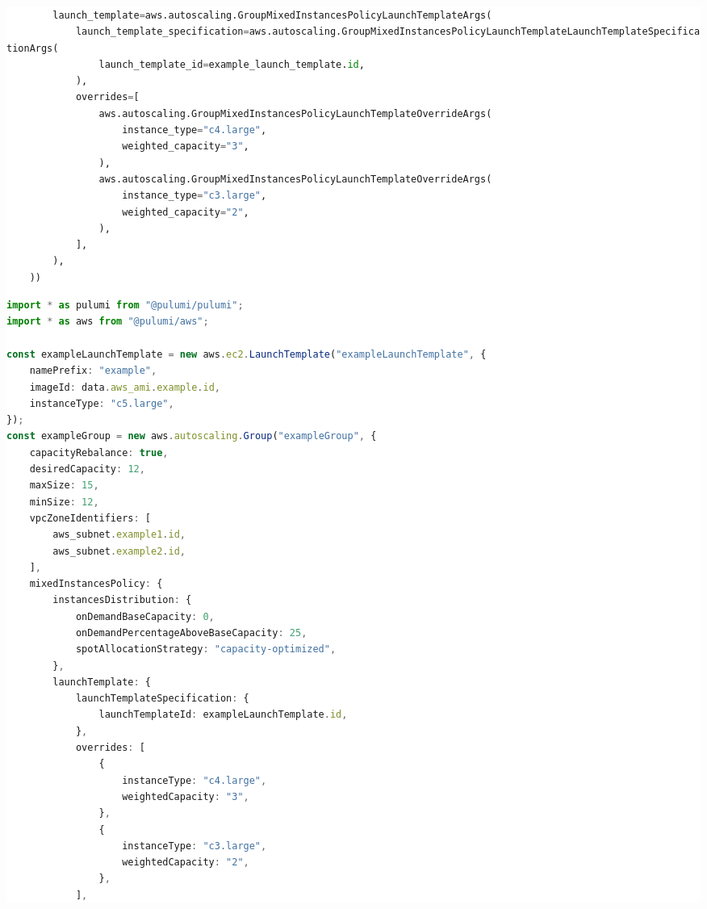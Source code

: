 ```python
        launch_template=aws.autoscaling.GroupMixedInstancesPolicyLaunchTemplateArgs(
            launch_template_specification=aws.autoscaling.GroupMixedInstancesPolicyLaunchTemplateLaunchTemplateSpecificationArgs(
                launch_template_id=example_launch_template.id,
            ),
            overrides=[
                aws.autoscaling.GroupMixedInstancesPolicyLaunchTemplateOverrideArgs(
                    instance_type="c4.large",
                    weighted_capacity="3",
                ),
                aws.autoscaling.GroupMixedInstancesPolicyLaunchTemplateOverrideArgs(
                    instance_type="c3.large",
                    weighted_capacity="2",
                ),
            ],
        ),
    ))
```


</pulumi-choosable>
</div>


<div>
<pulumi-choosable type="language" values="typescript">


```typescript
import * as pulumi from "@pulumi/pulumi";
import * as aws from "@pulumi/aws";

const exampleLaunchTemplate = new aws.ec2.LaunchTemplate("exampleLaunchTemplate", {
    namePrefix: "example",
    imageId: data.aws_ami.example.id,
    instanceType: "c5.large",
});
const exampleGroup = new aws.autoscaling.Group("exampleGroup", {
    capacityRebalance: true,
    desiredCapacity: 12,
    maxSize: 15,
    minSize: 12,
    vpcZoneIdentifiers: [
        aws_subnet.example1.id,
        aws_subnet.example2.id,
    ],
    mixedInstancesPolicy: {
        instancesDistribution: {
            onDemandBaseCapacity: 0,
            onDemandPercentageAboveBaseCapacity: 25,
            spotAllocationStrategy: "capacity-optimized",
        },
        launchTemplate: {
            launchTemplateSpecification: {
                launchTemplateId: exampleLaunchTemplate.id,
            },
            overrides: [
                {
                    instanceType: "c4.large",
                    weightedCapacity: "3",
                },
                {
                    instanceType: "c3.large",
                    weightedCapacity: "2",
                },
            ],
```